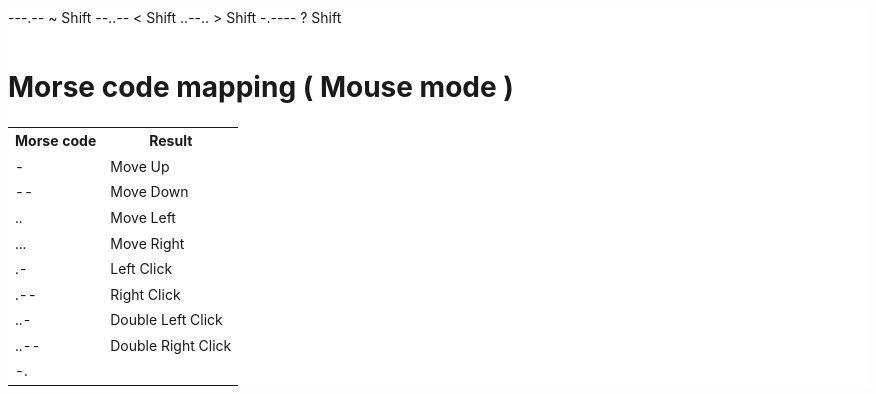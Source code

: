 <tr>
<td>---.--</td>
<td>~</td>
<td>Shift</td>
</tr>
<tr>
<td>--..--</td>
<td><</td>
<td>Shift</td>
</tr>
<tr>
<td>..--..</td>
<td>></td>
<td>Shift</td>
</tr>
<tr>
<td>-.----</td>
<td>?</td>
<td>Shift</td>
</tr>
 </table> 

# Morse code mapping ( Mouse mode )

 <table style="width:100%">
  <tr>
    <th>Morse code</th>
    <th>Result</th>
  </tr>
    <tr>
    <td>-</td>
    <td>Move Up</td>
  </tr>
  <tr>
    <td>--</td>
    <td>Move Down</td>
  </tr>
  <tr>
    <td>..</td>
    <td>Move Left</td>
  </tr>
  <tr>
    <td>...</td>
    <td>Move Right</td>
  </tr>
  <tr>
    <td>.-</td>
    <td>Left Click</td>
  </tr>
  <tr>
    <td>.--</td>
    <td>Right Click</td>
  </tr>
    <tr>
    <td>..-</td>
    <td>Double Left Click</td>
  </tr>
  <tr>
    <td>..--</td>
    <td>Double Right Click</td>
  </tr>  
  <tr>
    <td>-.</td>
